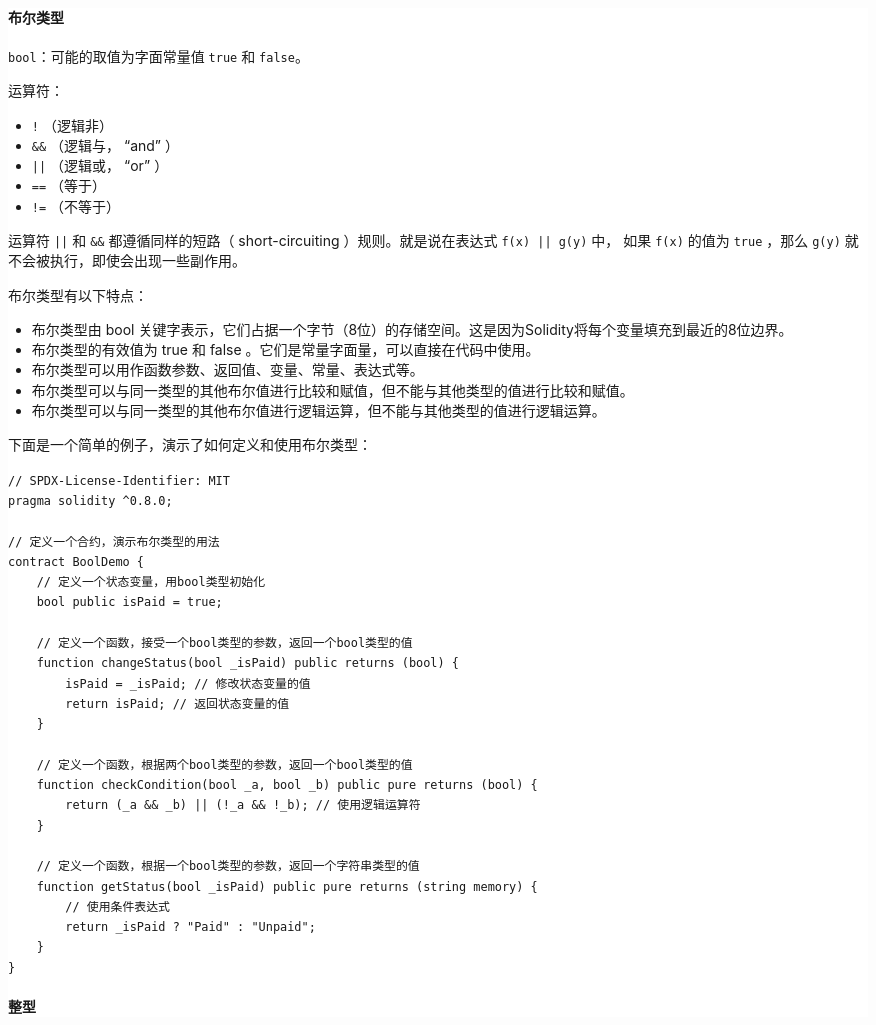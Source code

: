 #### 布尔类型

`bool`：可能的取值为字面常量值 `true` 和 `false`。

运算符：

- `!` （逻辑非）
- `&&` （逻辑与， “and” ）
- `||` （逻辑或， “or” ）
- `==` （等于）
- `!=` （不等于）

运算符 `||` 和 `&&` 都遵循同样的短路（ short-circuiting ）规则。就是说在表达式 `f(x) || g(y)` 中， 如果 `f(x)` 的值为 `true` ，那么 `g(y)` 就不会被执行，即使会出现一些副作用。

布尔类型有以下特点：

- 布尔类型由 bool 关键字表示，它们占据一个字节（8位）的存储空间。这是因为Solidity将每个变量填充到最近的8位边界。
- 布尔类型的有效值为 true 和 false 。它们是常量字面量，可以直接在代码中使用。
- 布尔类型可以用作函数参数、返回值、变量、常量、表达式等。
- 布尔类型可以与同一类型的其他布尔值进行比较和赋值，但不能与其他类型的值进行比较和赋值。
- 布尔类型可以与同一类型的其他布尔值进行逻辑运算，但不能与其他类型的值进行逻辑运算。

下面是一个简单的例子，演示了如何定义和使用布尔类型：

```solidity
// SPDX-License-Identifier: MIT
pragma solidity ^0.8.0;

// 定义一个合约，演示布尔类型的用法
contract BoolDemo {
    // 定义一个状态变量，用bool类型初始化
    bool public isPaid = true;

    // 定义一个函数，接受一个bool类型的参数，返回一个bool类型的值
    function changeStatus(bool _isPaid) public returns (bool) {
        isPaid = _isPaid; // 修改状态变量的值
        return isPaid; // 返回状态变量的值
    }

    // 定义一个函数，根据两个bool类型的参数，返回一个bool类型的值
    function checkCondition(bool _a, bool _b) public pure returns (bool) {
        return (_a && _b) || (!_a && !_b); // 使用逻辑运算符
    }

    // 定义一个函数，根据一个bool类型的参数，返回一个字符串类型的值
    function getStatus(bool _isPaid) public pure returns (string memory) {
        // 使用条件表达式
        return _isPaid ? "Paid" : "Unpaid";
    }
}
```

#### 整型
